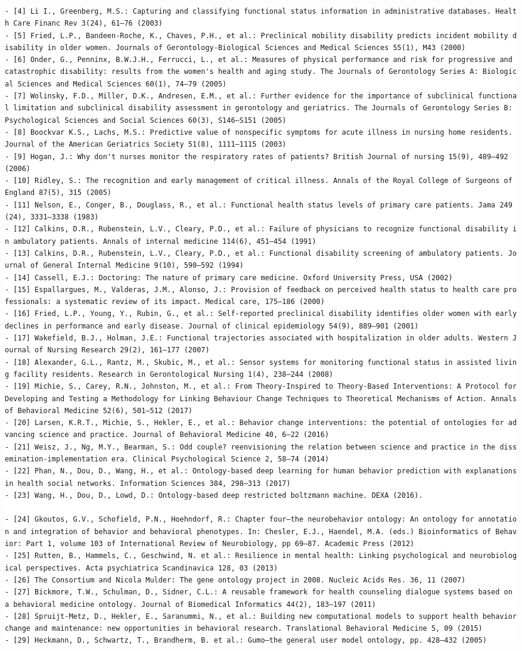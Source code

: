 ```text
- [4] Li I., Greenberg, M.S.: Capturing and classifying functional status information in administrative databases. Health Care Financ Rev 3(24), 61–76 (2003)
- [5] Fried, L.P., Bandeen-Roche, K., Chaves, P.H., et al.: Preclinical mobility disability predicts incident mobility disability in older women. Journals of Gerontology-Biological Sciences and Medical Sciences 55(1), M43 (2000)
- [6] Onder, G., Penninx, B.W.J.H., Ferrucci, L., et al.: Measures of physical performance and risk for progressive and catastrophic disability: results from the women's health and aging study. The Journals of Gerontology Series A: Biological Sciences and Medical Sciences 60(1), 74–79 (2005)
- [7] Wolinsky, F.D., Miller, D.K., Andresen, E.M., et al.: Further evidence for the importance of subclinical functional limitation and subclinical disability assessment in gerontology and geriatrics. The Journals of Gerontology Series B: Psychological Sciences and Social Sciences 60(3), S146–S151 (2005)
- [8] Boockvar K.S., Lachs, M.S.: Predictive value of nonspecific symptoms for acute illness in nursing home residents. Journal of the American Geriatrics Society 51(8), 1111–1115 (2003)
- [9] Hogan, J.: Why don't nurses monitor the respiratory rates of patients? British Journal of nursing 15(9), 489–492 (2006)
- [10] Ridley, S.: The recognition and early management of critical illness. Annals of the Royal College of Surgeons of England 87(5), 315 (2005)
- [11] Nelson, E., Conger, B., Douglass, R., et al.: Functional health status levels of primary care patients. Jama 249(24), 3331–3338 (1983)
- [12] Calkins, D.R., Rubenstein, L.V., Cleary, P.D., et al.: Failure of physicians to recognize functional disability in ambulatory patients. Annals of internal medicine 114(6), 451–454 (1991)
- [13] Calkins, D.R., Rubenstein, L.V., Cleary, P.D., et al.: Functional disability screening of ambulatory patients. Journal of General Internal Medicine 9(10), 590–592 (1994)
- [14] Cassell, E.J.: Doctoring: The nature of primary care medicine. Oxford University Press, USA (2002)
- [15] Espallargues, M., Valderas, J.M., Alonso, J.: Provision of feedback on perceived health status to health care professionals: a systematic review of its impact. Medical care, 175–186 (2000)
- [16] Fried, L.P., Young, Y., Rubin, G., et al.: Self-reported preclinical disability identifies older women with early declines in performance and early disease. Journal of clinical epidemiology 54(9), 889–901 (2001)
- [17] Wakefield, B.J., Holman, J.E.: Functional trajectories associated with hospitalization in older adults. Western Journal of Nursing Research 29(2), 161–177 (2007)
- [18] Alexander, G.L., Rantz, M., Skubic, M., et al.: Sensor systems for monitoring functional status in assisted living facility residents. Research in Gerontological Nursing 1(4), 238–244 (2008)
- [19] Michie, S., Carey, R.N., Johnston, M., et al.: From Theory-Inspired to Theory-Based Interventions: A Protocol for Developing and Testing a Methodology for Linking Behaviour Change Techniques to Theoretical Mechanisms of Action. Annals of Behavioral Medicine 52(6), 501–512 (2017)
- [20] Larsen, K.R.T., Michie, S., Hekler, E., et al.: Behavior change interventions: the potential of ontologies for advancing science and practice. Journal of Behavioral Medicine 40, 6–22 (2016)
- [21] Weisz, J., Ng, M.Y., Bearman, S.: Odd couple? reenvisioning the relation between science and practice in the dissemination-implementation era. Clinical Psychological Science 2, 58–74 (2014)
- [22] Phan, N., Dou, D., Wang, H., et al.: Ontology-based deep learning for human behavior prediction with explanations in health social networks. Information Sciences 384, 298–313 (2017)
- [23] Wang, H., Dou, D., Lowd, D.: Ontology-based deep restricted boltzmann machine. DEXA (2016).

- [24] Gkoutos, G.V., Schofield, P.N., Hoehndorf, R.: Chapter four—the neurobehavior ontology: An ontology for annotation and integration of behavior and behavioral phenotypes. In: Chesler, E.J., Haendel, M.A. (eds.) Bioinformatics of Behavior: Part 1, volume 103 of International Review of Neurobiology, pp 69–87. Academic Press (2012)
- [25] Rutten, B., Hammels, C., Geschwind, N. et al.: Resilience in mental health: Linking psychological and neurobiological perspectives. Acta psychiatrica Scandinavica 128, 03 (2013)
- [26] The Consortium and Nicola Mulder: The gene ontology project in 2008. Nucleic Acids Res. 36, 11 (2007)
- [27] Bickmore, T.W., Schulman, D., Sidner, C.L.: A reusable framework for health counseling dialogue systems based on a behavioral medicine ontology. Journal of Biomedical Informatics 44(2), 183–197 (2011)
- [28] Spruijt-Metz, D., Hekler, E., Saranummi, N., et al.: Building new computational models to support health behavior change and maintenance: new opportunities in behavioral research. Translational Behavioral Medicine 5, 09 (2015)
- [29] Heckmann, D., Schwartz, T., Brandherm, B. et al.: Gumo—the general user model ontology, pp. 428–432 (2005)
```